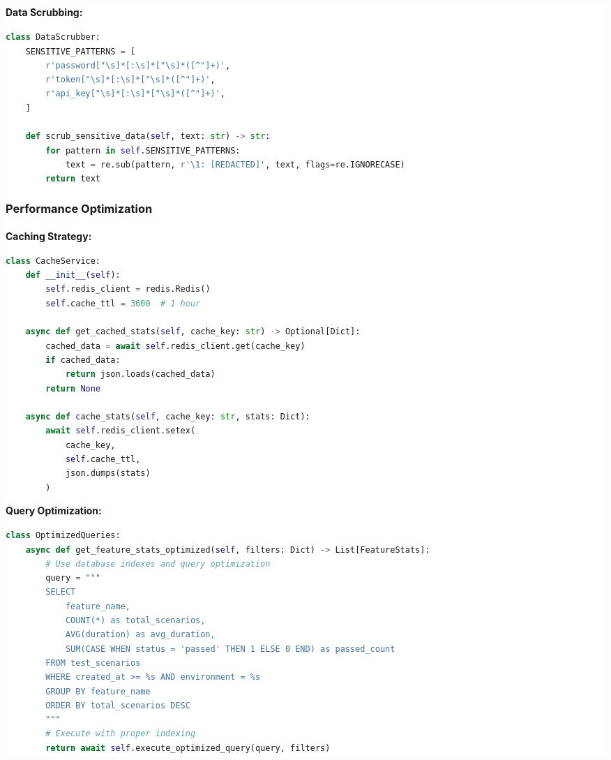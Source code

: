 **Data Scrubbing:**
```python
class DataScrubber:
    SENSITIVE_PATTERNS = [
        r'password["\s]*[:\s]*["\s]*([^"]+)',
        r'token["\s]*[:\s]*["\s]*([^"]+)',
        r'api_key["\s]*[:\s]*["\s]*([^"]+)',
    ]
    
    def scrub_sensitive_data(self, text: str) -> str:
        for pattern in self.SENSITIVE_PATTERNS:
            text = re.sub(pattern, r'\1: [REDACTED]', text, flags=re.IGNORECASE)
        return text
```

### Performance Optimization

**Caching Strategy:**
```python
class CacheService:
    def __init__(self):
        self.redis_client = redis.Redis()
        self.cache_ttl = 3600  # 1 hour
    
    async def get_cached_stats(self, cache_key: str) -> Optional[Dict]:
        cached_data = await self.redis_client.get(cache_key)
        if cached_data:
            return json.loads(cached_data)
        return None
    
    async def cache_stats(self, cache_key: str, stats: Dict):
        await self.redis_client.setex(
            cache_key, 
            self.cache_ttl, 
            json.dumps(stats)
        )
```

**Query Optimization:**
```python
class OptimizedQueries:
    async def get_feature_stats_optimized(self, filters: Dict) -> List[FeatureStats]:
        # Use database indexes and query optimization
        query = """
        SELECT 
            feature_name,
            COUNT(*) as total_scenarios,
            AVG(duration) as avg_duration,
            SUM(CASE WHEN status = 'passed' THEN 1 ELSE 0 END) as passed_count
        FROM test_scenarios 
        WHERE created_at >= %s AND environment = %s
        GROUP BY feature_name
        ORDER BY total_scenarios DESC
        """
        # Execute with proper indexing
        return await self.execute_optimized_query(query, filters)
```
